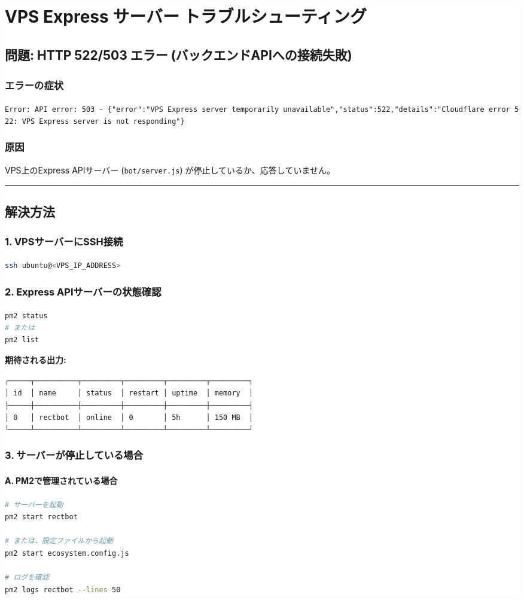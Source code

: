 # VPS Express サーバー トラブルシューティング

## 問題: HTTP 522/503 エラー (バックエンドAPIへの接続失敗)

### エラーの症状
```
Error: API error: 503 - {"error":"VPS Express server temporarily unavailable","status":522,"details":"Cloudflare error 522: VPS Express server is not responding"}
```

### 原因
VPS上のExpress APIサーバー (`bot/server.js`) が停止しているか、応答していません。

---

## 解決方法

### 1. VPSサーバーにSSH接続
```bash
ssh ubuntu@<VPS_IP_ADDRESS>
```

### 2. Express APIサーバーの状態確認
```bash
pm2 status
# または
pm2 list
```

**期待される出力:**
```
┌─────┬──────────┬─────────┬─────────┬─────────┬─────────┐
│ id  │ name     │ status  │ restart │ uptime  │ memory  │
├─────┼──────────┼─────────┼─────────┼─────────┼─────────┤
│ 0   │ rectbot  │ online  │ 0       │ 5h      │ 150 MB  │
└─────┴──────────┴─────────┴─────────┴─────────┴─────────┘
```

### 3. サーバーが停止している場合

#### A. PM2で管理されている場合
```bash
# サーバーを起動
pm2 start rectbot

# または、設定ファイルから起動
pm2 start ecosystem.config.js

# ログを確認
pm2 logs rectbot --lines 50
```
